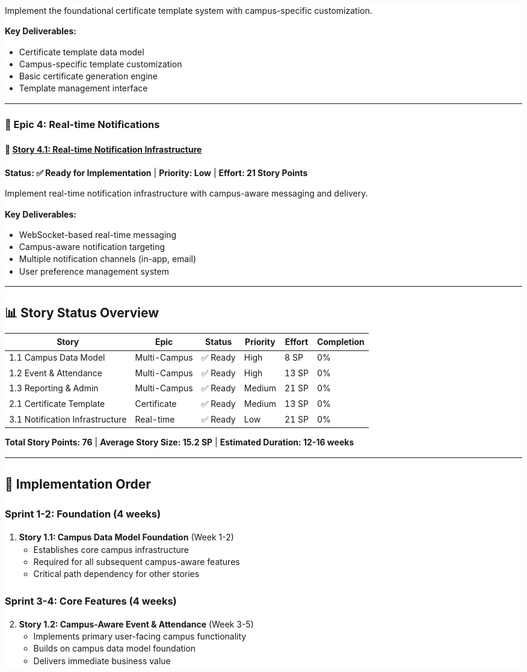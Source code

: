 Implement the foundational certificate template system with campus-specific customization.

**Key Deliverables:**
- Certificate template data model
- Campus-specific template customization
- Basic certificate generation engine
- Template management interface

---

### **📱 Epic 4: Real-time Notifications**

#### **🔔 [Story 4.1: Real-time Notification Infrastructure](3.1.realtime-notification-infrastructure.story.md)**
**Status: ✅ Ready for Implementation** | **Priority: Low** | **Effort: 21 Story Points**

Implement real-time notification infrastructure with campus-aware messaging and delivery.

**Key Deliverables:**
- WebSocket-based real-time messaging
- Campus-aware notification targeting
- Multiple notification channels (in-app, email)
- User preference management system

---

## 📊 Story Status Overview

| Story | Epic | Status | Priority | Effort | Completion |
|-------|------|--------|----------|---------|------------|
| 1.1 Campus Data Model | Multi-Campus | ✅ Ready | High | 8 SP | 0% |
| 1.2 Event & Attendance | Multi-Campus | ✅ Ready | High | 13 SP | 0% |
| 1.3 Reporting & Admin | Multi-Campus | ✅ Ready | Medium | 21 SP | 0% |
| 2.1 Certificate Template | Certificate | ✅ Ready | Medium | 13 SP | 0% |
| 3.1 Notification Infrastructure | Real-time | ✅ Ready | Low | 21 SP | 0% |

**Total Story Points: 76** | **Average Story Size: 15.2 SP** | **Estimated Duration: 12-16 weeks**

---

## 🎯 Implementation Order

### **Sprint 1-2: Foundation (4 weeks)**
1. **Story 1.1: Campus Data Model Foundation** (Week 1-2)
   - Establishes core campus infrastructure
   - Required for all subsequent campus-aware features
   - Critical path dependency for other stories

### **Sprint 3-4: Core Features (4 weeks)**
2. **Story 1.2: Campus-Aware Event & Attendance** (Week 3-5)
   - Implements primary user-facing campus functionality
   - Builds on campus data model foundation
   - Delivers immediate business value
